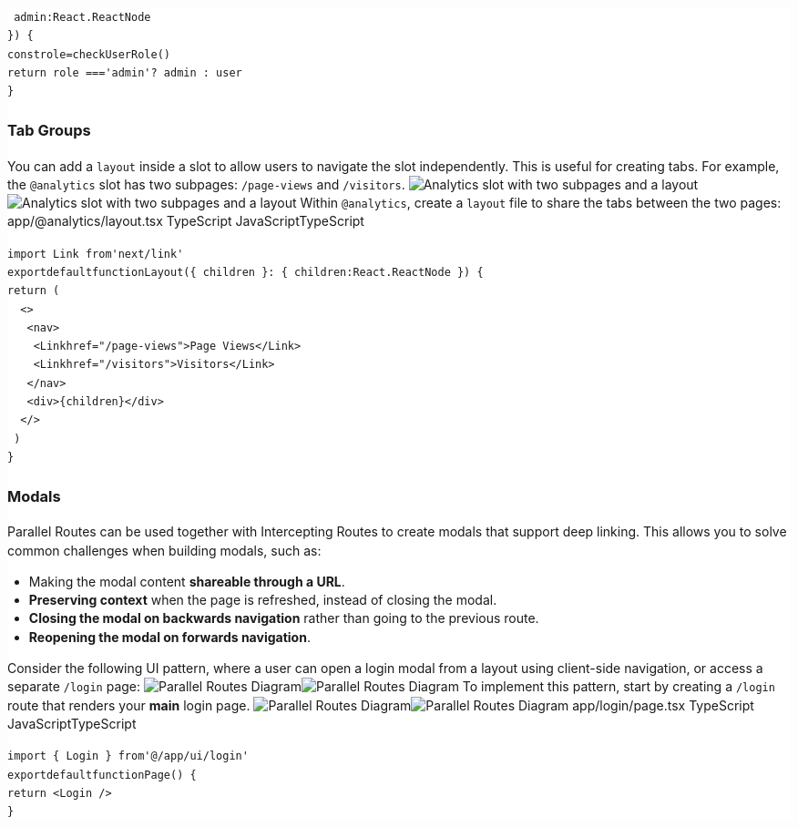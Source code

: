 ```
 admin:React.ReactNode
}) {
constrole=checkUserRole()
return role ==='admin'? admin : user
}
```

### Tab Groups
You can add a `layout` inside a slot to allow users to navigate the slot independently. This is useful for creating tabs.
For example, the `@analytics` slot has two subpages: `/page-views` and `/visitors`.
![Analytics slot with two subpages and a layout](https://nextjs.org/_next/image?url=https%3A%2F%2Fh8DxKfmAPhn8O0p3.public.blob.vercel-storage.com%2Fdocs%2Flight%2Fparallel-routes-tab-groups.png&w=3840&q=75)![Analytics slot with two subpages and a layout](https://nextjs.org/_next/image?url=https%3A%2F%2Fh8DxKfmAPhn8O0p3.public.blob.vercel-storage.com%2Fdocs%2Fdark%2Fparallel-routes-tab-groups.png&w=3840&q=75)
Within `@analytics`, create a `layout` file to share the tabs between the two pages:
app/@analytics/layout.tsx
TypeScript
JavaScriptTypeScript
```
import Link from'next/link'
exportdefaultfunctionLayout({ children }: { children:React.ReactNode }) {
return (
  <>
   <nav>
    <Linkhref="/page-views">Page Views</Link>
    <Linkhref="/visitors">Visitors</Link>
   </nav>
   <div>{children}</div>
  </>
 )
}
```

### Modals
Parallel Routes can be used together with Intercepting Routes to create modals that support deep linking. This allows you to solve common challenges when building modals, such as:
  * Making the modal content **shareable through a URL**.
  * **Preserving context** when the page is refreshed, instead of closing the modal.
  * **Closing the modal on backwards navigation** rather than going to the previous route.
  * **Reopening the modal on forwards navigation**.


Consider the following UI pattern, where a user can open a login modal from a layout using client-side navigation, or access a separate `/login` page:
![Parallel Routes Diagram](https://nextjs.org/_next/image?url=https%3A%2F%2Fh8DxKfmAPhn8O0p3.public.blob.vercel-storage.com%2Fdocs%2Flight%2Fparallel-routes-auth-modal.png&w=3840&q=75)![Parallel Routes Diagram](https://nextjs.org/_next/image?url=https%3A%2F%2Fh8DxKfmAPhn8O0p3.public.blob.vercel-storage.com%2Fdocs%2Fdark%2Fparallel-routes-auth-modal.png&w=3840&q=75)
To implement this pattern, start by creating a `/login` route that renders your **main** login page.
![Parallel Routes Diagram](https://nextjs.org/_next/image?url=https%3A%2F%2Fh8DxKfmAPhn8O0p3.public.blob.vercel-storage.com%2Fdocs%2Flight%2Fparallel-routes-modal-login-page.png&w=3840&q=75)![Parallel Routes Diagram](https://nextjs.org/_next/image?url=https%3A%2F%2Fh8DxKfmAPhn8O0p3.public.blob.vercel-storage.com%2Fdocs%2Fdark%2Fparallel-routes-modal-login-page.png&w=3840&q=75)
app/login/page.tsx
TypeScript
JavaScriptTypeScript
```
import { Login } from'@/app/ui/login'
exportdefaultfunctionPage() {
return <Login />
}
```
